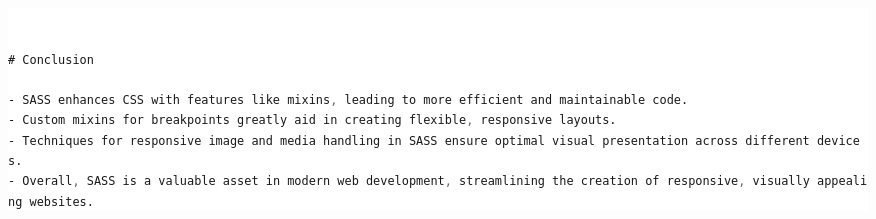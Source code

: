 ```scss


# Conclusion

- SASS enhances CSS with features like mixins, leading to more efficient and maintainable code.
- Custom mixins for breakpoints greatly aid in creating flexible, responsive layouts.
- Techniques for responsive image and media handling in SASS ensure optimal visual presentation across different devices.
- Overall, SASS is a valuable asset in modern web development, streamlining the creation of responsive, visually appealing websites.

